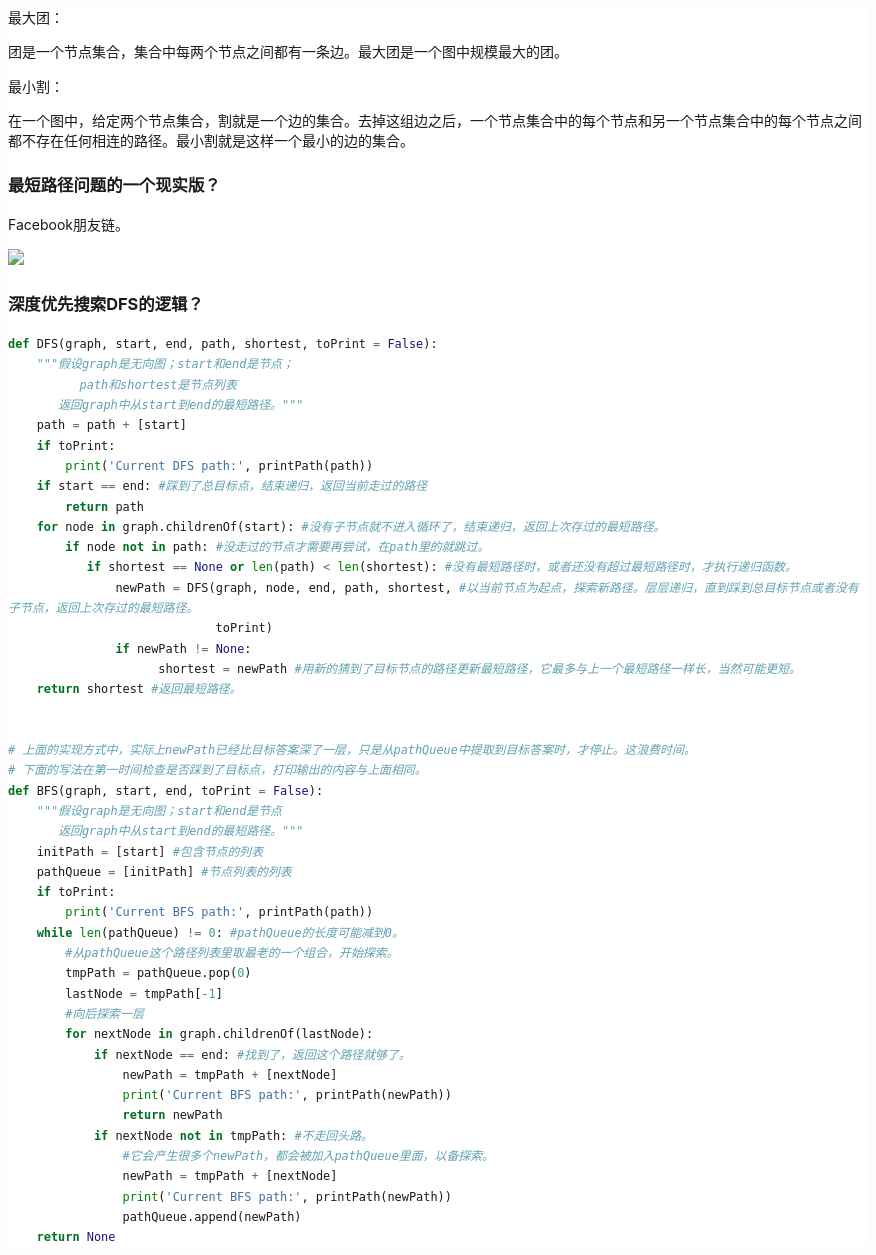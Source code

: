 最大团：

团是一个节点集合，集合中每两个节点之间都有一条边。最大团是一个图中规模最大的团。

最小割：

在一个图中，给定两个节点集合，割就是一个边的集合。去掉这组边之后，一个节点集合中的每个节点和另一个节点集合中的每个节点之间都不存在任何相连的路径。最小割就是这样一个最小的边的集合。


### 最短路径问题的一个现实版？

Facebook朋友链。

![](http://www.ituring.com.cn/figures/2017/PythonIntroduction/15.d12z.002.png)


### 深度优先搜索DFS的逻辑？

```python
def DFS(graph, start, end, path, shortest, toPrint = False):
    """假设graph是无向图；start和end是节点；
          path和shortest是节点列表
       返回graph中从start到end的最短路径。"""
    path = path + [start]
    if toPrint:
        print('Current DFS path:', printPath(path))
    if start == end: #踩到了总目标点，结束递归，返回当前走过的路径
        return path
    for node in graph.childrenOf(start): #没有子节点就不进入循环了，结束递归，返回上次存过的最短路径。
        if node not in path: #没走过的节点才需要再尝试，在path里的就跳过。
           if shortest == None or len(path) < len(shortest): #没有最短路径时，或者还没有超过最短路径时，才执行递归函数。
               newPath = DFS(graph, node, end, path, shortest, #以当前节点为起点，探索新路径。层层递归，直到踩到总目标节点或者没有子节点，返回上次存过的最短路径。
                             toPrint)
               if newPath != None:
                     shortest = newPath #用新的猜到了目标节点的路径更新最短路径，它最多与上一个最短路径一样长，当然可能更短。
    return shortest #返回最短路径。
    
    
# 上面的实现方式中，实际上newPath已经比目标答案深了一层，只是从pathQueue中提取到目标答案时，才停止。这浪费时间。
# 下面的写法在第一时间检查是否踩到了目标点，打印输出的内容与上面相同。
def BFS(graph, start, end, toPrint = False):
    """假设graph是无向图；start和end是节点
       返回graph中从start到end的最短路径。"""
    initPath = [start] #包含节点的列表
    pathQueue = [initPath] #节点列表的列表
    if toPrint:
        print('Current BFS path:', printPath(path))
    while len(pathQueue) != 0: #pathQueue的长度可能减到0。
        #从pathQueue这个路径列表里取最老的一个组合，开始探索。
        tmpPath = pathQueue.pop(0)
        lastNode = tmpPath[-1]
        #向后探索一层
        for nextNode in graph.childrenOf(lastNode):
            if nextNode == end: #找到了，返回这个路径就够了。
                newPath = tmpPath + [nextNode]
                print('Current BFS path:', printPath(newPath))
                return newPath
            if nextNode not in tmpPath: #不走回头路。
                #它会产生很多个newPath，都会被加入pathQueue里面，以备探索。
                newPath = tmpPath + [nextNode]
                print('Current BFS path:', printPath(newPath))
                pathQueue.append(newPath)
    return None
```
